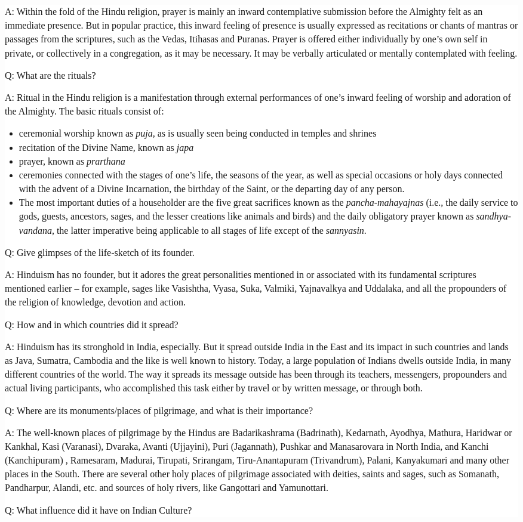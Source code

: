 <p><span style="font-size: 12pt; font-family: book antiqua,palatino;"><span class="bluetitle">A:</span> Within the fold of the Hindu religion, prayer is mainly an inward contemplative submission before the Almighty felt as an immediate presence. But in popular practice, this inward feeling of presence is usually expressed as recitations or chants of mantras or passages from the scriptures, such as the Vedas, Itihasas and Puranas. Prayer is offered either individually by one’s own self in private, or collectively in a congregation, as it may be necessary. It may be verbally articulated or mentally contemplated with feeling.</span></p>
<p><span style="font-size: 12pt; font-family: book antiqua,palatino;"><span class="bluetitle">Q:</span> What are the rituals?</span></p>
<p><span style="font-size: 12pt; font-family: book antiqua,palatino;"><span class="bluetitle">A:</span> Ritual in the Hindu religion is a manifestation through external performances of one’s inward feeling of worship and adoration of the Almighty. The basic rituals consist of:</span></p>
<ul>
<li><span style="font-size: 12pt; font-family: book antiqua,palatino;">ceremonial worship known as <em>puja</em>, as is usually seen being conducted in temples and shrines</span></li>
<li><span style="font-size: 12pt; font-family: book antiqua,palatino;">recitation of the Divine Name, known as <em>japa</em></span></li>
<li><span style="font-size: 12pt; font-family: book antiqua,palatino;">prayer, known as <em>prarthana</em></span></li>
<li><span style="font-size: 12pt; font-family: book antiqua,palatino;">ceremonies connected with the stages of one’s life, the seasons of the year, as well as special occasions or holy days connected with the advent of a Divine Incarnation, the birthday of the Saint, or the departing day of any person.</span></li>
<li><span style="font-size: 12pt; font-family: book antiqua,palatino;">The most important duties of a householder are the five great sacrifices known as the <em>pancha-mahayajnas</em> (i.e., the daily service to gods, guests, ancestors, sages, and the lesser creations like animals and birds) and the daily obligatory prayer known as <em>sandhya-vandana</em>, the latter imperative being applicable to all stages of life except of the <em>sannyasin</em>.</span></li>
</ul>
<p><span style="font-size: 12pt; font-family: book antiqua,palatino;"><span class="bluetitle">Q:</span> Give glimpses of the life-sketch of its founder.</span></p>
<p><span style="font-size: 12pt; font-family: book antiqua,palatino;"><span class="bluetitle">A:</span> Hinduism has no founder, but it adores the great personalities mentioned in or associated with its fundamental scriptures mentioned earlier – for example, sages like Vasishtha, Vyasa, Suka, Valmiki, Yajnavalkya and Uddalaka, and all the propounders of the religion of knowledge, devotion and action.</span></p>
<p><span style="font-size: 12pt; font-family: book antiqua,palatino;"><span class="bluetitle">Q:</span> How and in which countries did it spread?</span></p>
<p><span style="font-size: 12pt; font-family: book antiqua,palatino;"><span class="bluetitle">A:</span> Hinduism has its stronghold in India, especially. But it spread outside India in the East and its impact in such countries and lands as Java, Sumatra, Cambodia and the like is well known to history. Today, a large population of Indians dwells outside India, in many different countries of the world. The way it spreads its message outside has been through its teachers, messengers, propounders and actual living participants, who accomplished this task either by travel or by written message, or through both.</span></p>
<p><span style="font-size: 12pt; font-family: book antiqua,palatino;"><span class="bluetitle">Q:</span> Where are its monuments/places of pilgrimage, and what is their importance?</span></p>
<p><span style="font-size: 12pt; font-family: book antiqua,palatino;"><span class="bluetitle">A:</span> The well-known places of pilgrimage by the Hindus are Badarikashrama (Badrinath), Kedarnath, Ayodhya, Mathura, Haridwar or Kankhal, Kasi (Varanasi), Dvaraka, Avanti (Ujjayini), Puri (Jagannath), Pushkar and Manasarovara in North India, and Kanchi (Kanchipuram) , Ramesaram, Madurai, Tirupati, Srirangam, Tiru-Anantapuram (Trivandrum), Palani, Kanyakumari and many other places in the South. There are several other holy places of pilgrimage associated with deities, saints and sages, such as Somanath, Pandharpur, Alandi, etc. and sources of holy rivers, like Gangottari and Yamunottari.</span></p>
<p><span style="font-size: 12pt; font-family: book antiqua,palatino;"><span class="bluetitle">Q:</span> What influence did it have on Indian Culture?</span></p>